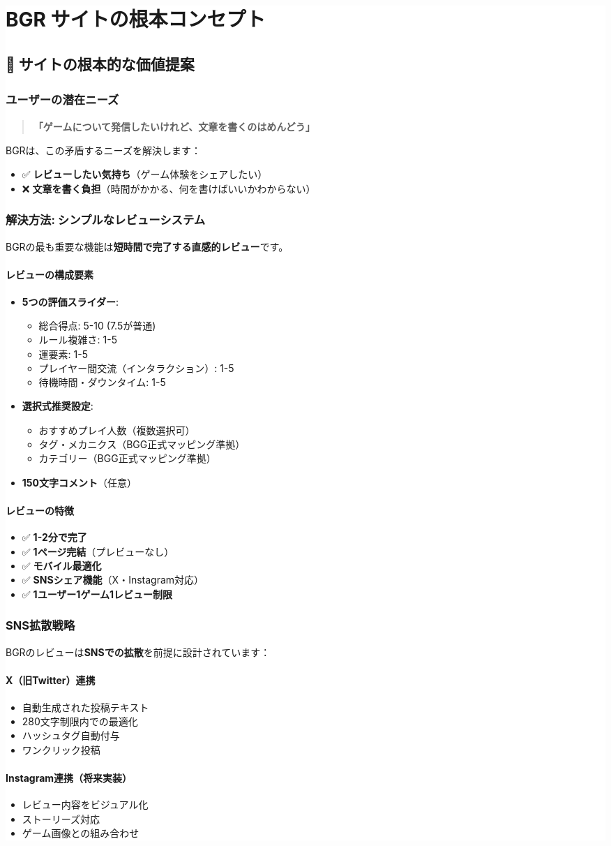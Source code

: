 # BGR サイトの根本コンセプト

## 🎯 **サイトの根本的な価値提案**

### **ユーザーの潜在ニーズ**
> **「ゲームについて発信したいけれど、文章を書くのはめんどう」**

BGRは、この矛盾するニーズを解決します：
- ✅ **レビューしたい気持ち**（ゲーム体験をシェアしたい）
- ❌ **文章を書く負担**（時間がかかる、何を書けばいいかわからない）

### **解決方法: シンプルなレビューシステム**
BGRの最も重要な機能は**短時間で完了する直感的レビュー**です。

#### レビューの構成要素
- **5つの評価スライダー**:
  - 総合得点: 5-10 (7.5が普通)
  - ルール複雑さ: 1-5
  - 運要素: 1-5  
  - プレイヤー間交流（インタラクション）: 1-5
  - 待機時間・ダウンタイム: 1-5

- **選択式推奨設定**:
  - おすすめプレイ人数（複数選択可）
  - タグ・メカニクス（BGG正式マッピング準拠）
  - カテゴリー（BGG正式マッピング準拠）

- **150文字コメント**（任意）

#### レビューの特徴
- ✅ **1-2分で完了**
- ✅ **1ページ完結**（プレビューなし）
- ✅ **モバイル最適化**
- ✅ **SNSシェア機能**（X・Instagram対応）
- ✅ **1ユーザー1ゲーム1レビュー制限**

### **SNS拡散戦略**
BGRのレビューは**SNSでの拡散**を前提に設計されています：

#### X（旧Twitter）連携
- 自動生成された投稿テキスト
- 280文字制限内での最適化
- ハッシュタグ自動付与
- ワンクリック投稿

#### Instagram連携（将来実装）
- レビュー内容をビジュアル化
- ストーリーズ対応
- ゲーム画像との組み合わせ
